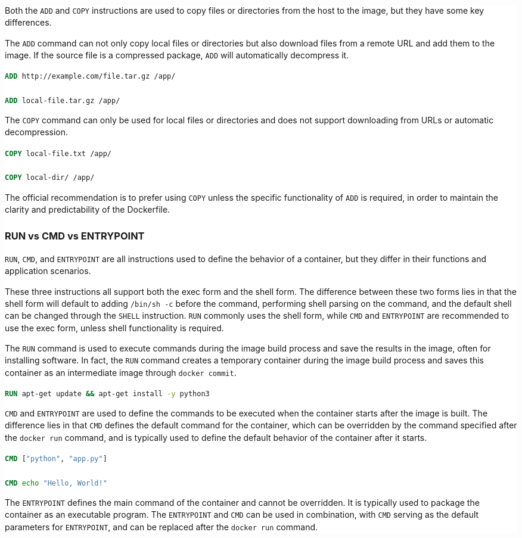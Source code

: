 Both the `ADD` and `COPY` instructions are used to copy files or directories from the host to the image, but they have some key differences. 

The `ADD` command can not only copy local files or directories but also download files from a remote URL and add them to the image. If the source file is a compressed package, `ADD` will automatically decompress it.

```Dockerfile
ADD http://example.com/file.tar.gz /app/

ADD local-file.tar.gz /app/
```

The `COPY` command can only be used for local files or directories and does not support downloading from URLs or automatic decompression.

```Dockerfile
COPY local-file.txt /app/

COPY local-dir/ /app/
```

The official recommendation is to prefer using `COPY` unless the specific functionality of `ADD` is required, in order to maintain the clarity and predictability of the Dockerfile.

### RUN vs CMD vs ENTRYPOINT

`RUN`, `CMD`, and `ENTRYPOINT` are all instructions used to define the behavior of a container, but they differ in their functions and application scenarios.

These three instructions all support both the exec form and the shell form. The difference between these two forms lies in that the shell form will default to adding `/bin/sh -c` before the command, performing shell parsing on the command, and the default shell can be changed through the `SHELL` instruction. `RUN` commonly uses the shell form, while `CMD` and `ENTRYPOINT` are recommended to use the exec form, unless shell functionality is required.

The `RUN` command is used to execute commands during the image build process and save the results in the image, often for installing software. In fact, the `RUN` command creates a temporary container during the image build process and saves this container as an intermediate image through `docker commit`.

```Dockerfile
RUN apt-get update && apt-get install -y python3
```

`CMD` and `ENTRYPOINT` are used to define the commands to be executed when the container starts after the image is built. The difference lies in that `CMD` defines the default command for the container, which can be overridden by the command specified after the `docker run` command, and is typically used to define the default behavior of the container after it starts.

```Dockerfile
CMD ["python", "app.py"]

CMD echo "Hello, World!"
```

The `ENTRYPOINT` defines the main command of the container and cannot be overridden. It is typically used to package the container as an executable program. The `ENTRYPOINT` and `CMD` can be used in combination, with `CMD` serving as the default parameters for `ENTRYPOINT`, and can be replaced after the `docker run` command.
